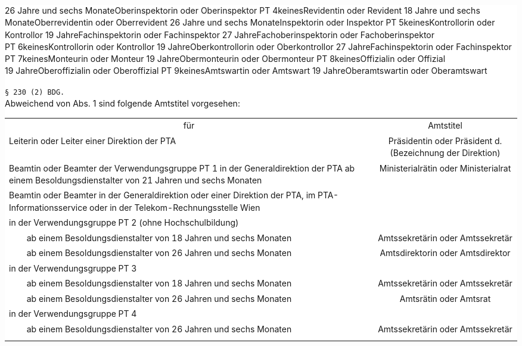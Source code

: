 <tr><td style="text-align:center">26 Jahre und sechs Monate</td><td style="text-align:center">Oberinspektorin oder Oberinspektor</td></tr>
<tr><td rowspan=3 style="text-align:center">PT 4</td><td style="text-align:center">keines</td><td style="text-align:center">Revidentin oder Revident</td></tr>
<tr><td style="text-align:center">18 Jahre und sechs Monate</td><td style="text-align:center">Oberrevidentin oder Oberrevident</td></tr>
<tr><td style="text-align:center">26 Jahre und sechs Monate</td><td style="text-align:center">Inspektorin oder Inspektor</td></tr>
<tr><td rowspan=3 style="text-align:center">PT 5</td><td style="text-align:center">keines</td><td style="text-align:center">Kontrollorin oder Kontrollor</td></tr>
<tr><td style="text-align:center">19 Jahre</td><td style="text-align:center">Fachinspektorin oder Fachinspektor</td></tr>
<tr><td style="text-align:center">27 Jahre</td><td style="text-align:center">Fachoberinspektorin oder Fachoberinspektor</td></tr>
<tr><td rowspan=3 style="text-align:center">PT 6</td><td style="text-align:center">keines</td><td style="text-align:center">Kontrollorin oder Kontrollor</td></tr>
<tr><td style="text-align:center">19 Jahre</td><td style="text-align:center">Oberkontrollorin oder Oberkontrollor</td></tr>
<tr><td style="text-align:center">27 Jahre</td><td style="text-align:center">Fachinspektorin oder Fachinspektor</td></tr>
<tr><td rowspan=2 style="text-align:center">PT 7</td><td style="text-align:center">keines</td><td style="text-align:center">Monteurin oder Monteur</td></tr>
<tr><td style="text-align:center">19 Jahre</td><td style="text-align:center">Obermonteurin oder Obermonteur</td></tr>
<tr><td rowspan=2 style="text-align:center">PT 8</td><td style="text-align:center">keines</td><td style="text-align:center">Offizialin oder Offizial</td></tr>
<tr><td style="text-align:center">19 Jahre</td><td style="text-align:center">Oberoffizialin oder Oberoffizial</td></tr>
<tr><td rowspan=2 style="text-align:center">PT 9</td><td style="text-align:center">keines</td><td style="text-align:center">Amtswartin oder Amtswart</td></tr>
<tr><td style="text-align:center">19 Jahre</td><td style="text-align:center">Oberamtswartin oder Oberamtswart</td></tr>
<tr><td></td><td></td><td></td></tr>
</tbody></table>

`§ 230 (2) BDG.`  
Abweichend von Abs. 1 sind folgende Amtstitel vorgesehen:

<table id="Tabelle2"><tbody>
<tr><td colspan=2 style="text-align:center">für</td><td style="text-align:center">Amtstitel</td></tr>
<tr><td colspan=2 style="text-align:left">Leiterin oder Leiter einer Direktion der PTA</td><td style="text-align:center">Präsidentin oder Präsident d. (Bezeichnung der Direktion)</td></tr>
<tr><td colspan=2>Beamtin oder Beamter der Verwendungsgruppe PT 1 in der Generaldirektion der PTA ab einem Besoldungsdienstalter von 21 Jahren und sechs Monaten</td><td style="text-align:center">Ministerialrätin oder Ministerialrat</td></tr>
<tr><td colspan=2>Beamtin oder Beamter in der Generaldirektion oder einer Direktion der PTA, im PTA-Informationsservice oder in der Telekom-Rechnungsstelle Wien</td><td> </td></tr>
<tr><td colspan=2>in der Verwendungsgruppe PT 2 (ohne Hochschulbildung)</td><td> </td></tr>
<tr><td> </td><td>ab einem Besoldungsdienstalter von 18 Jahren und sechs Monaten</td><td style="text-align:center">Amtssekretärin oder Amtssekretär</td></tr>
<tr><td> </td><td>ab einem Besoldungsdienstalter von 26 Jahren und sechs Monaten</td><td style="text-align:center">Amtsdirektorin oder Amtsdirektor</td></tr>
<tr><td colspan=2>in der Verwendungsgruppe PT 3</td><td> </td></tr>
<tr><td> </td><td>ab einem Besoldungsdienstalter von 18 Jahren und sechs Monaten</td><td style="text-align:center">Amtssekretärin oder Amtssekretär</td></tr>
<tr><td> </td><td>ab einem Besoldungsdienstalter von 26 Jahren und sechs Monaten</td><td style="text-align:center">Amtsrätin oder Amtsrat</td></tr>
<tr><td colspan=2>in der Verwendungsgruppe PT 4</td><td> </td></tr>
<tr><td> </td><td>ab einem Besoldungsdienstalter von 26 Jahren und sechs Monaten</td><td style="text-align:center">Amtssekretärin oder Amtssekretär</td></tr>
<tr><td></td><td></td><td></td></tr>
</tbody></table>
